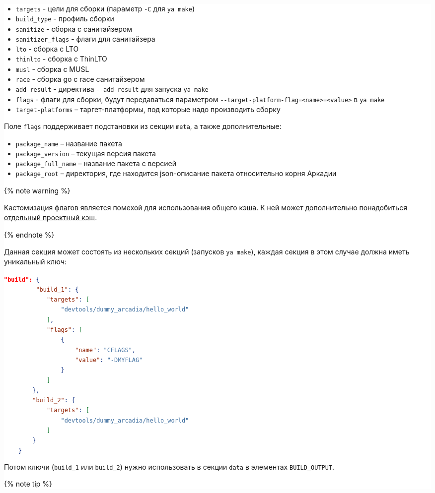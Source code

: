 ```json
```
* `targets` - цели для сборки (параметр `-C` для ```ya make```)
* `build_type` - профиль сборки
* `sanitize` - сборка с санитайзером
* `sanitizer_flags` - флаги для санитайзера
* `lto` - сборка с LTO
* `thinlto` - сборка с ThinLTO
* `musl` - сборка с MUSL
* `race` - сборка go c race санитайзером
* `add-result` - директива ```--add-result``` для запуска ```ya make```
* `flags` - флаги для сборки, будут передаваться параметром ```--target-platform-flag=<name>=<value>``` в ```ya make```
* `target-platforms` – таргет-платформы, под которые надо производить сборку

Поле `flags` поддерживает подстановки из секции `meta`, а также дополнительные:
* `package_name` – название пакета
* `package_version` – текущая версия пакета
* `package_full_name` – название пакета с версией
* `package_root` – директория, где находится json-описание пакета относительно корня Аркадии

{% note warning %}

Кастомизация флагов является помехой для использования общего кэша. К ней может дополнительно понадобиться [отдельный проектный кэш](https://docs.yandex-team.ru/ya-make/usage/ya_make/yt_store#ispolzovanie-chastnogo-yt-kesha-proekta).

{% endnote %}

Данная секция может состоять из нескольких секций (запусков ```ya make```), каждая секция в этом случае должна иметь уникальный ключ:
```json
"build": {
         "build_1": {
            "targets": [
                "devtools/dummy_arcadia/hello_world"
            ],
            "flags": [
                {
                    "name": "CFLAGS",
                    "value": "-DMYFLAG"
                }
            ]
        },
        "build_2": {
            "targets": [
                "devtools/dummy_arcadia/hello_world"
            ]
        }
    }
```
Потом ключи (`build_1` или `build_2`) нужно использовать в секции `data` в элементах `BUILD_OUTPUT`.

{% note tip %}
